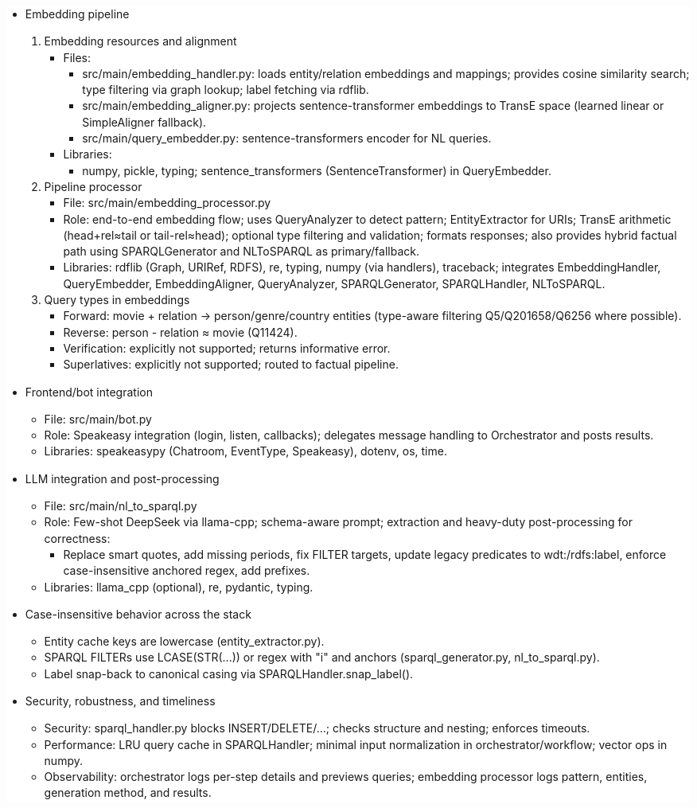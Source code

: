 - Embedding pipeline
  1) Embedding resources and alignment
     - Files:
       - src/main/embedding_handler.py: loads entity/relation embeddings and mappings; provides cosine similarity search; type filtering via graph lookup; label fetching via rdflib.
       - src/main/embedding_aligner.py: projects sentence-transformer embeddings to TransE space (learned linear or SimpleAligner fallback).
       - src/main/query_embedder.py: sentence-transformers encoder for NL queries.
     - Libraries:
       - numpy, pickle, typing; sentence_transformers (SentenceTransformer) in QueryEmbedder.
  2) Pipeline processor
     - File: src/main/embedding_processor.py
     - Role: end-to-end embedding flow; uses QueryAnalyzer to detect pattern; EntityExtractor for URIs; TransE arithmetic (head+rel≈tail or tail-rel≈head); optional type filtering and validation; formats responses; also provides hybrid factual path using SPARQLGenerator and NLToSPARQL as primary/fallback.
     - Libraries: rdflib (Graph, URIRef, RDFS), re, typing, numpy (via handlers), traceback; integrates EmbeddingHandler, QueryEmbedder, EmbeddingAligner, QueryAnalyzer, SPARQLGenerator, SPARQLHandler, NLToSPARQL.
  3) Query types in embeddings
     - Forward: movie + relation → person/genre/country entities (type-aware filtering Q5/Q201658/Q6256 where possible).
     - Reverse: person - relation ≈ movie (Q11424).
     - Verification: explicitly not supported; returns informative error.
     - Superlatives: explicitly not supported; routed to factual pipeline.

- Frontend/bot integration
  - File: src/main/bot.py
  - Role: Speakeasy integration (login, listen, callbacks); delegates message handling to Orchestrator and posts results.
  - Libraries: speakeasypy (Chatroom, EventType, Speakeasy), dotenv, os, time.

- LLM integration and post-processing
  - File: src/main/nl_to_sparql.py
  - Role: Few-shot DeepSeek via llama-cpp; schema-aware prompt; extraction and heavy-duty post-processing for correctness:
    - Replace smart quotes, add missing periods, fix FILTER targets, update legacy predicates to wdt:/rdfs:label, enforce case-insensitive anchored regex, add prefixes.
  - Libraries: llama_cpp (optional), re, pydantic, typing.

- Case-insensitive behavior across the stack
  - Entity cache keys are lowercase (entity_extractor.py).
  - SPARQL FILTERs use LCASE(STR(...)) or regex with "i" and anchors (sparql_generator.py, nl_to_sparql.py).
  - Label snap-back to canonical casing via SPARQLHandler.snap_label().

- Security, robustness, and timeliness
  - Security: sparql_handler.py blocks INSERT/DELETE/…; checks structure and nesting; enforces timeouts.
  - Performance: LRU query cache in SPARQLHandler; minimal input normalization in orchestrator/workflow; vector ops in numpy.
  - Observability: orchestrator logs per-step details and previews queries; embedding processor logs pattern, entities, generation method, and results.
